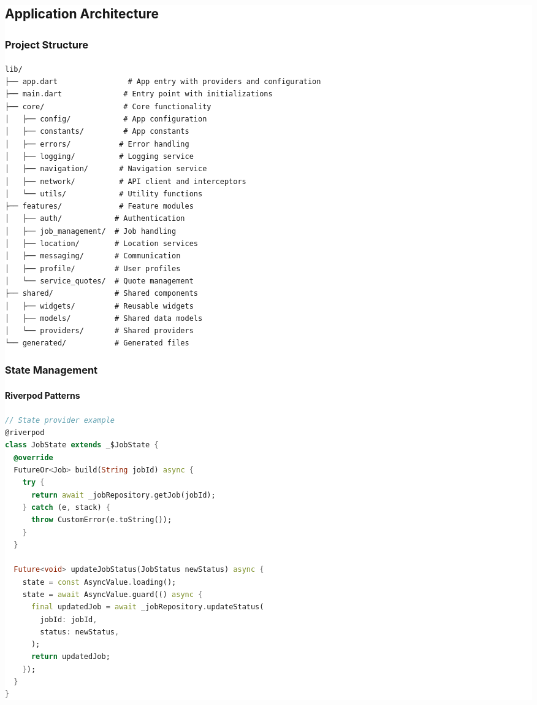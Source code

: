 ## Application Architecture

### Project Structure
```
lib/
├── app.dart                # App entry with providers and configuration
├── main.dart              # Entry point with initializations
├── core/                  # Core functionality
│   ├── config/            # App configuration
│   ├── constants/         # App constants
│   ├── errors/           # Error handling
│   ├── logging/          # Logging service
│   ├── navigation/       # Navigation service
│   ├── network/          # API client and interceptors
│   └── utils/            # Utility functions
├── features/             # Feature modules
│   ├── auth/            # Authentication
│   ├── job_management/  # Job handling
│   ├── location/        # Location services
│   ├── messaging/       # Communication
│   ├── profile/         # User profiles
│   └── service_quotes/  # Quote management
├── shared/              # Shared components
│   ├── widgets/         # Reusable widgets
│   ├── models/          # Shared data models
│   └── providers/       # Shared providers
└── generated/           # Generated files
```

### State Management

#### Riverpod Patterns
```dart
// State provider example
@riverpod
class JobState extends _$JobState {
  @override
  FutureOr<Job> build(String jobId) async {
    try {
      return await _jobRepository.getJob(jobId);
    } catch (e, stack) {
      throw CustomError(e.toString());
    }
  }

  Future<void> updateJobStatus(JobStatus newStatus) async {
    state = const AsyncValue.loading();
    state = await AsyncValue.guard(() async {
      final updatedJob = await _jobRepository.updateStatus(
        jobId: jobId,
        status: newStatus,
      );
      return updatedJob;
    });
  }
}
```
